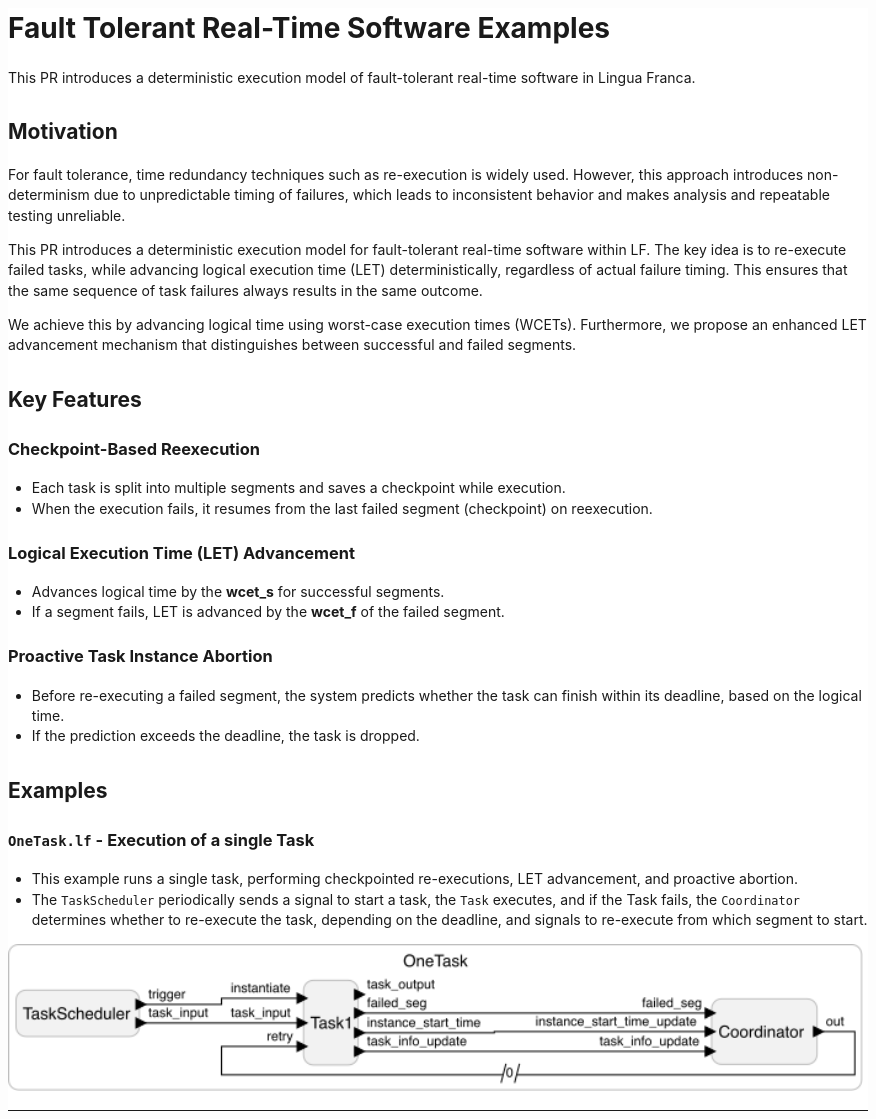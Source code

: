 # Fault Tolerant Real-Time Software Examples

This PR introduces a deterministic execution model of fault-tolerant real-time software in Lingua Franca.

## Motivation
For fault tolerance, time redundancy techniques such as re-execution is widely used. 
However, this approach introduces non-determinism due to unpredictable timing of failures, which leads to inconsistent behavior and makes analysis and repeatable testing unreliable.

This PR introduces a deterministic execution model for fault-tolerant real-time software within LF.
The key idea is to re-execute failed tasks, while advancing logical execution time (LET) deterministically, regardless of actual failure timing.
This ensures that the same sequence of task failures always results in the same outcome.

We achieve this by advancing logical time using worst-case execution times (WCETs).
Furthermore, we propose an enhanced LET advancement mechanism that distinguishes between successful and failed segments.
## Key Features
### Checkpoint-Based Reexecution
- Each task is split into multiple segments and saves a checkpoint while execution.
- When the execution fails, it resumes from the last failed segment (checkpoint) on reexecution.

### Logical Execution Time (LET) Advancement
- Advances logical time by the **wcet_s** for successful segments.
- If a segment fails, LET is advanced by the **wcet_f** of the failed segment.

### Proactive Task Instance Abortion
- Before re-executing a failed segment, the system predicts whether the task can finish within its deadline, based on the logical time.
- If the prediction exceeds the deadline, the task is dropped.

## Examples
### `OneTask.lf` - Execution of a single Task
- This example runs a single task, performing checkpointed re-executions, LET advancement, and proactive abortion.
- The `TaskScheduler` periodically sends a signal to start a task, the `Task` executes, and if the Task fails, the `Coordinator` determines whether to re-execute the task, depending on the deadline, and signals to re-execute from which segment to start.

<img width="855" alt="image" src="img/OneTask.png" />

---